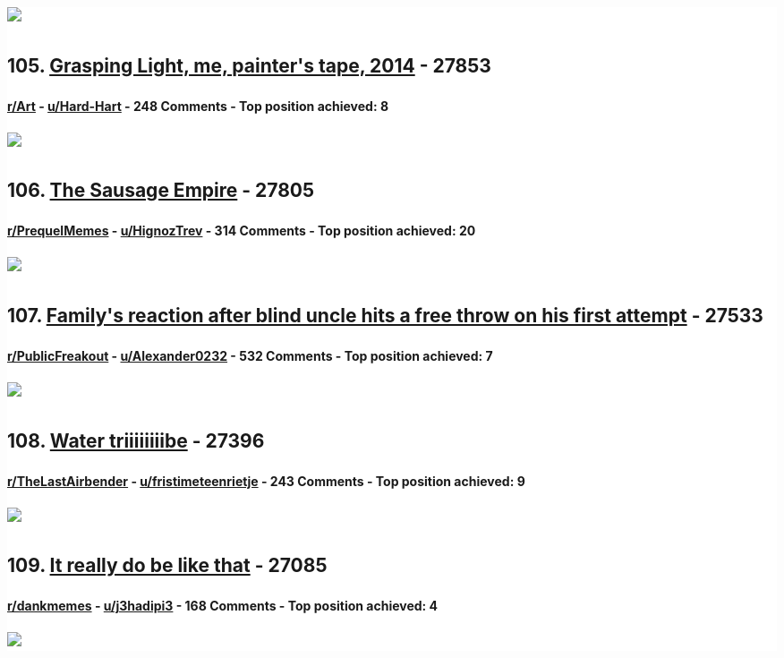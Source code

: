 <a href="http://www.searsarchives.com/homes/1933-1940.htm"><img src="https://a.thumbs.redditmedia.com/KiS_GiTBlOHHNZM4KIGrY8-hfahbJ7661Vw_szcIND4.jpg"></img></a>

## 105. [Grasping Light, me, painter's tape, 2014](http://reddit.com/r/Art/comments/hcloqy/grasping_light_me_painters_tape_2014/) - 27853
#### [r/Art](http://reddit.com/r/Art) - [u/Hard-Hart](http://reddit.com/u/Hard-Hart) - 248 Comments - Top position achieved: 8

<a href="https://i.redd.it/mwb6tbj592651.jpg"><img src="https://b.thumbs.redditmedia.com/txvoWPB7JeX6oa5omeXdQGAVCI-ac663i3lNtCScnDM.jpg"></img></a>

## 106. [The Sausage Empire](http://reddit.com/r/PrequelMemes/comments/hcs561/the_sausage_empire/) - 27805
#### [r/PrequelMemes](http://reddit.com/r/PrequelMemes) - [u/HignozTrev](http://reddit.com/u/HignozTrev) - 314 Comments - Top position achieved: 20

<a href="https://i.redd.it/li0su3w294651.png"><img src="https://b.thumbs.redditmedia.com/6xB79kyBLqmsWGUhbZhEdj-KRIIIuMSFYA9Zp1vKTMc.jpg"></img></a>

## 107. [Family's reaction after blind uncle hits a free throw on his first attempt](http://reddit.com/r/PublicFreakout/comments/hcwu2c/familys_reaction_after_blind_uncle_hits_a_free/) - 27533
#### [r/PublicFreakout](http://reddit.com/r/PublicFreakout) - [u/Alexander0232](http://reddit.com/u/Alexander0232) - 532 Comments - Top position achieved: 7

<a href="https://v.redd.it/h5wh8fygn5651"><img src="https://a.thumbs.redditmedia.com/3GKuGLbi03yllSLXw1GxBRmgd84J7rl1jDs_ILkJmh4.jpg"></img></a>

## 108. [Water triiiiiiiibe](http://reddit.com/r/TheLastAirbender/comments/hclda2/water_triiiiiiiibe/) - 27396
#### [r/TheLastAirbender](http://reddit.com/r/TheLastAirbender) - [u/fristimeteenrietje](http://reddit.com/u/fristimeteenrietje) - 243 Comments - Top position achieved: 9

<a href="https://i.redd.it/8zbeo2qo42651.jpg"><img src="https://b.thumbs.redditmedia.com/uViYUb3bR_0mC4jaGgszW9cvOyTIvPt9qsvuWhiTj2M.jpg"></img></a>

## 109. [It really do be like that](http://reddit.com/r/dankmemes/comments/hcxt9w/it_really_do_be_like_that/) - 27085
#### [r/dankmemes](http://reddit.com/r/dankmemes) - [u/j3hadipi3](http://reddit.com/u/j3hadipi3) - 168 Comments - Top position achieved: 4

<a href="https://i.redd.it/dwusa61my5651.jpg"><img src="https://b.thumbs.redditmedia.com/qmTzvLTyDa7nP0bzLC6vQWTN05f_SdJtbPU_M9G7FTU.jpg"></img></a>
